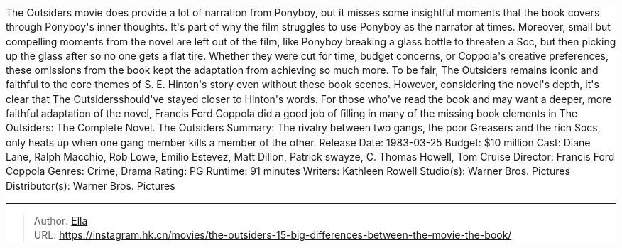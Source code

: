  







The Outsiders movie does provide a lot of narration from Ponyboy, but it misses some insightful moments that the book covers through Ponyboy&#39;s inner thoughts. It&#39;s part of why the film struggles to use Ponyboy as the narrator at times. Moreover, small but compelling moments from the novel are left out of the film, like Ponyboy breaking a glass bottle to threaten a Soc, but then picking up the glass after so no one gets a flat tire. Whether they were cut for time, budget concerns, or Coppola&#39;s creative preferences, these omissions from the book kept the adaptation from achieving so much more.
To be fair, The Outsiders remains iconic and faithful to the core themes of S. E. Hinton&#39;s story even without these book scenes. However, considering the novel&#39;s depth, it&#39;s clear that The Outsidersshould&#39;ve stayed closer to Hinton&#39;s words. For those who&#39;ve read the book and may want a deeper, more faithful adaptation of the novel, Francis Ford Coppola did a good job of filling in many of the missing book elements in The Outsiders: The Complete Novel.
               The Outsiders   Summary:   The rivalry between two gangs, the poor Greasers and the rich Socs, only heats up when one gang member kills a member of the other.    Release Date:   1983-03-25    Budget:   $10 million    Cast:   Diane Lane, Ralph Macchio, Rob Lowe, Emilio Estevez, Matt Dillon, Patrick swayze, C. Thomas Howell, Tom Cruise    Director:   Francis Ford Coppola    Genres:   Crime, Drama    Rating:   PG    Runtime:   91 minutes    Writers:   Kathleen Rowell    Studio(s):   Warner Bros. Pictures    Distributor(s):   Warner Bros. Pictures      

---

> Author: [Ella](https://instagram.hk.cn/)  
> URL: https://instagram.hk.cn/movies/the-outsiders-15-big-differences-between-the-movie-the-book/  

